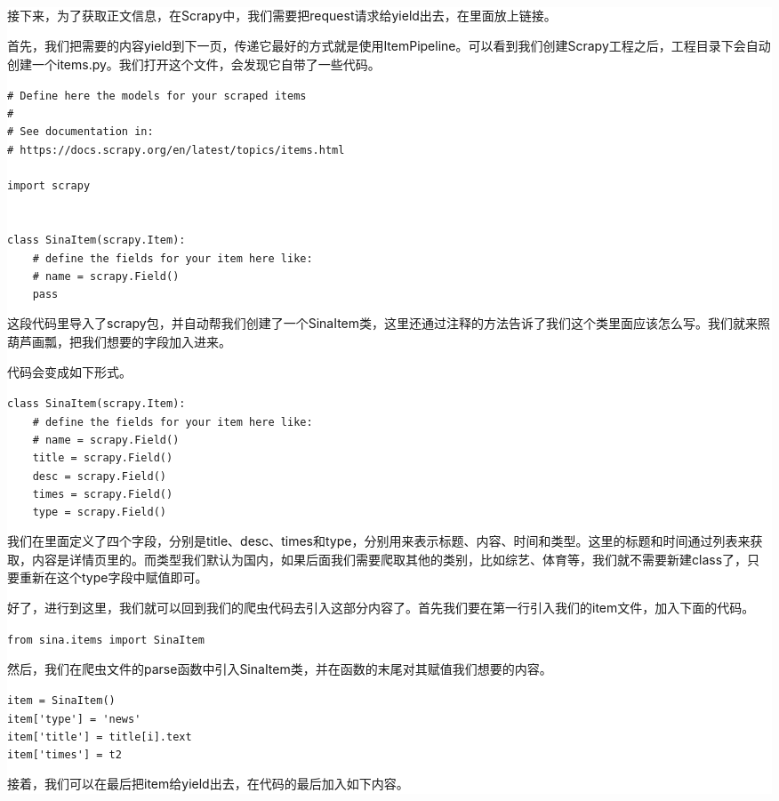 接下来，为了获取正文信息，在Scrapy中，我们需要把request请求给yield出去，在里面放上链接。

首先，我们把需要的内容yield到下一页，传递它最好的方式就是使用ItemPipeline。可以看到我们创建Scrapy工程之后，工程目录下会自动创建一个items.py。我们打开这个文件，会发现它自带了一些代码。

```
# Define here the models for your scraped items
#
# See documentation in:
# https://docs.scrapy.org/en/latest/topics/items.html

import scrapy


class SinaItem(scrapy.Item):
    # define the fields for your item here like:
    # name = scrapy.Field()
    pass

```

这段代码里导入了scrapy包，并自动帮我们创建了一个SinaItem类，这里还通过注释的方法告诉了我们这个类里面应该怎么写。我们就来照葫芦画瓢，把我们想要的字段加入进来。

代码会变成如下形式。

```
class SinaItem(scrapy.Item):
    # define the fields for your item here like:
    # name = scrapy.Field()
    title = scrapy.Field()
    desc = scrapy.Field()
    times = scrapy.Field()
	type = scrapy.Field()

```

我们在里面定义了四个字段，分别是title、desc、times和type，分别用来表示标题、内容、时间和类型。这里的标题和时间通过列表来获取，内容是详情页里的。而类型我们默认为国内，如果后面我们需要爬取其他的类别，比如综艺、体育等，我们就不需要新建class了，只要重新在这个type字段中赋值即可。

好了，进行到这里，我们就可以回到我们的爬虫代码去引入这部分内容了。首先我们要在第一行引入我们的item文件，加入下面的代码。

```
from sina.items import SinaItem

```

然后，我们在爬虫文件的parse函数中引入SinaItem类，并在函数的末尾对其赋值我们想要的内容。

```
item = SinaItem()
item['type'] = 'news'
item['title'] = title[i].text
item['times'] = t2

```

接着，我们可以在最后把item给yield出去，在代码的最后加入如下内容。
